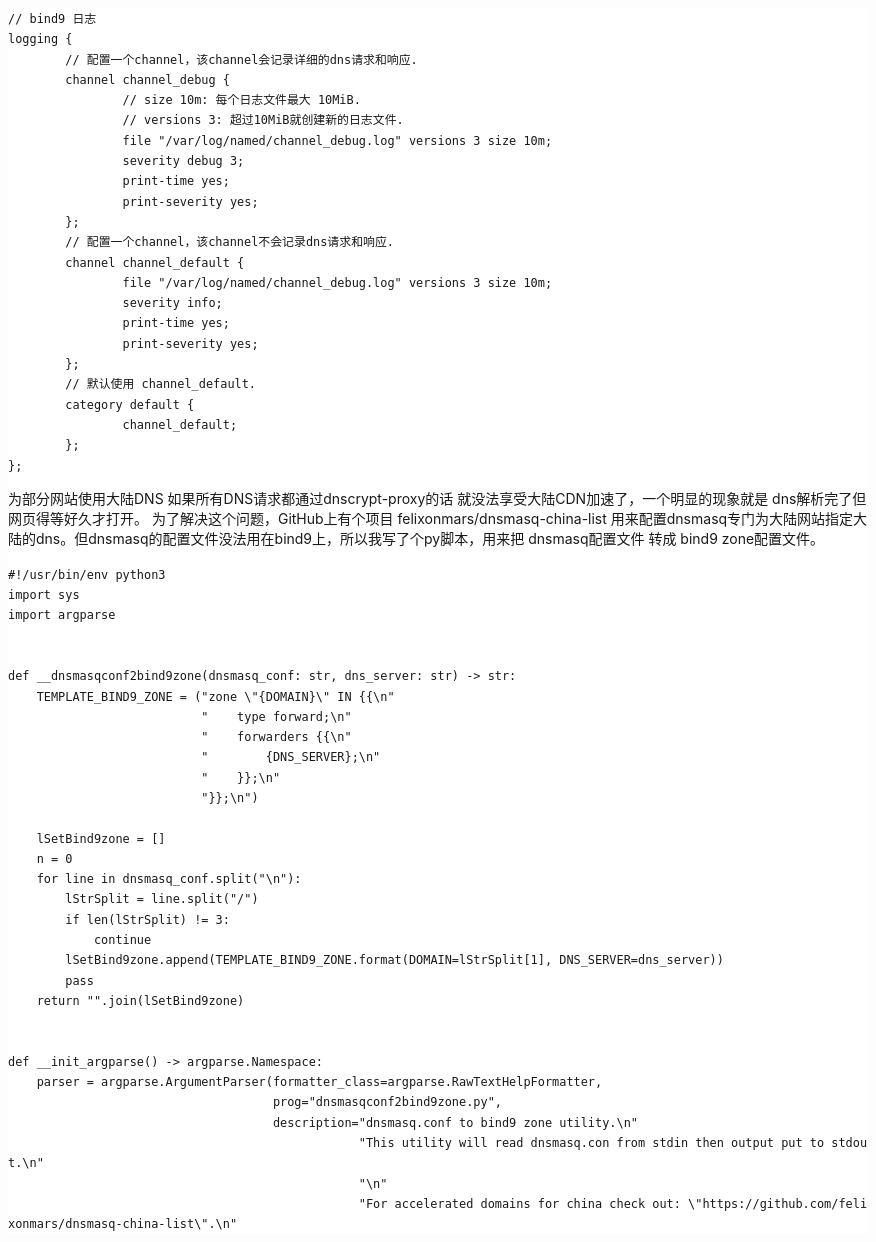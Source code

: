 ```
// bind9 日志
logging {
        // 配置一个channel，该channel会记录详细的dns请求和响应.
        channel channel_debug {
                // size 10m: 每个日志文件最大 10MiB.
                // versions 3: 超过10MiB就创建新的日志文件.
                file "/var/log/named/channel_debug.log" versions 3 size 10m;
                severity debug 3;
                print-time yes;
                print-severity yes;
        };
        // 配置一个channel，该channel不会记录dns请求和响应.
        channel channel_default {
                file "/var/log/named/channel_debug.log" versions 3 size 10m;
                severity info;
                print-time yes;
                print-severity yes;
        };
        // 默认使用 channel_default.
        category default {
                channel_default;
        };
};
```

为部分网站使用大陆DNS
如果所有DNS请求都通过dnscrypt-proxy的话 就没法享受大陆CDN加速了，一个明显的现象就是 dns解析完了但网页得等好久才打开。
为了解决这个问题，GitHub上有个项目 felixonmars/dnsmasq-china-list 用来配置dnsmasq专门为大陆网站指定大陆的dns。但dnsmasq的配置文件没法用在bind9上，所以我写了个py脚本，用来把 dnsmasq配置文件 转成 bind9 zone配置文件。
```
#!/usr/bin/env python3
import sys
import argparse


def __dnsmasqconf2bind9zone(dnsmasq_conf: str, dns_server: str) -> str:
    TEMPLATE_BIND9_ZONE = ("zone \"{DOMAIN}\" IN {{\n"
                           "    type forward;\n"
                           "    forwarders {{\n"
                           "        {DNS_SERVER};\n"
                           "    }};\n"
                           "}};\n")

    lSetBind9zone = []
    n = 0
    for line in dnsmasq_conf.split("\n"):
        lStrSplit = line.split("/")
        if len(lStrSplit) != 3:
            continue
        lSetBind9zone.append(TEMPLATE_BIND9_ZONE.format(DOMAIN=lStrSplit[1], DNS_SERVER=dns_server))
        pass
    return "".join(lSetBind9zone)


def __init_argparse() -> argparse.Namespace:
    parser = argparse.ArgumentParser(formatter_class=argparse.RawTextHelpFormatter,
                                     prog="dnsmasqconf2bind9zone.py",
                                     description="dnsmasq.conf to bind9 zone utility.\n"
                                                 "This utility will read dnsmasq.con from stdin then output put to stdout.\n"
                                                 "\n"
                                                 "For accelerated domains for china check out: \"https://github.com/felixonmars/dnsmasq-china-list\".\n"
```